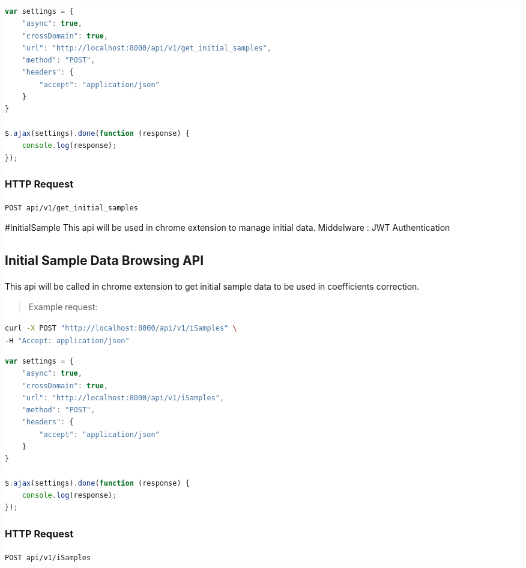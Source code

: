 ```javascript
var settings = {
    "async": true,
    "crossDomain": true,
    "url": "http://localhost:8000/api/v1/get_initial_samples",
    "method": "POST",
    "headers": {
        "accept": "application/json"
    }
}

$.ajax(settings).done(function (response) {
    console.log(response);
});
```


### HTTP Request
`POST api/v1/get_initial_samples`




#InitialSample
This api will be used in chrome extension to manage initial data. Middelware : JWT Authentication

## Initial Sample Data Browsing API
This api will be called in chrome extension to get initial sample data to be used in coefficients correction.

> Example request:

```bash
curl -X POST "http://localhost:8000/api/v1/iSamples" \
-H "Accept: application/json"
```

```javascript
var settings = {
    "async": true,
    "crossDomain": true,
    "url": "http://localhost:8000/api/v1/iSamples",
    "method": "POST",
    "headers": {
        "accept": "application/json"
    }
}

$.ajax(settings).done(function (response) {
    console.log(response);
});
```


### HTTP Request
`POST api/v1/iSamples`
